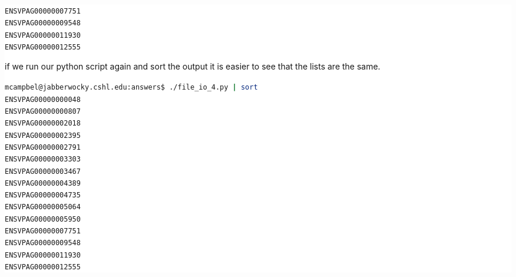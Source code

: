 ```sh
ENSVPAG00000007751
ENSVPAG00000009548
ENSVPAG00000011930
ENSVPAG00000012555
```

if we run our python script again and sort the output it is easier to see that the lists are the same.

```sh
mcampbel@jabberwocky.cshl.edu:answers$ ./file_io_4.py | sort
ENSVPAG00000000048
ENSVPAG00000000807
ENSVPAG00000002018
ENSVPAG00000002395
ENSVPAG00000002791
ENSVPAG00000003303
ENSVPAG00000003467
ENSVPAG00000004389
ENSVPAG00000004735
ENSVPAG00000005064
ENSVPAG00000005950
ENSVPAG00000007751
ENSVPAG00000009548
ENSVPAG00000011930
ENSVPAG00000012555
```